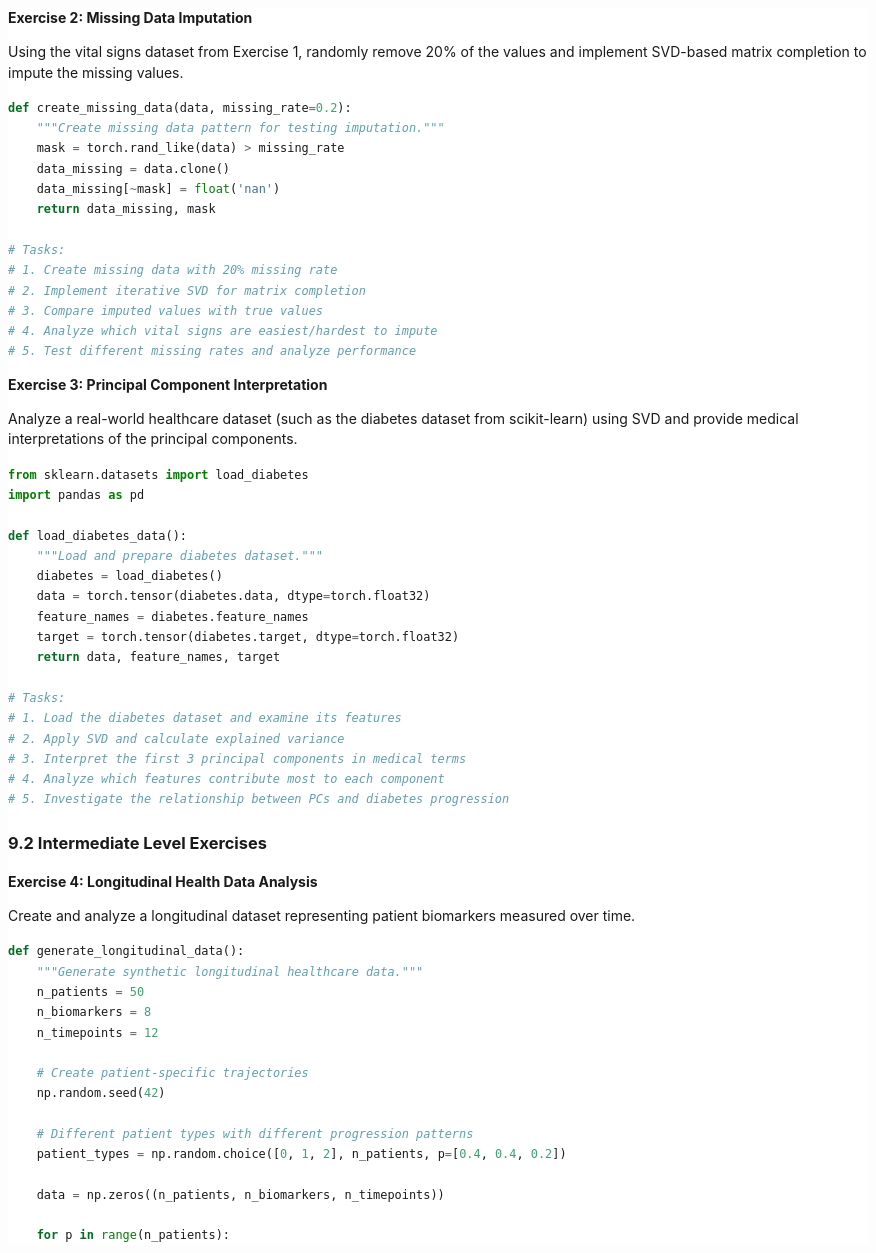 **Exercise 2: Missing Data Imputation**

Using the vital signs dataset from Exercise 1, randomly remove 20% of the values and implement SVD-based matrix completion to impute the missing values.

```python
def create_missing_data(data, missing_rate=0.2):
    """Create missing data pattern for testing imputation."""
    mask = torch.rand_like(data) > missing_rate
    data_missing = data.clone()
    data_missing[~mask] = float('nan')
    return data_missing, mask

# Tasks:
# 1. Create missing data with 20% missing rate
# 2. Implement iterative SVD for matrix completion
# 3. Compare imputed values with true values
# 4. Analyze which vital signs are easiest/hardest to impute
# 5. Test different missing rates and analyze performance
```

**Exercise 3: Principal Component Interpretation**

Analyze a real-world healthcare dataset (such as the diabetes dataset from scikit-learn) using SVD and provide medical interpretations of the principal components.

```python
from sklearn.datasets import load_diabetes
import pandas as pd

def load_diabetes_data():
    """Load and prepare diabetes dataset."""
    diabetes = load_diabetes()
    data = torch.tensor(diabetes.data, dtype=torch.float32)
    feature_names = diabetes.feature_names
    target = torch.tensor(diabetes.target, dtype=torch.float32)
    return data, feature_names, target

# Tasks:
# 1. Load the diabetes dataset and examine its features
# 2. Apply SVD and calculate explained variance
# 3. Interpret the first 3 principal components in medical terms
# 4. Analyze which features contribute most to each component
# 5. Investigate the relationship between PCs and diabetes progression
```

### 9.2 Intermediate Level Exercises

**Exercise 4: Longitudinal Health Data Analysis**

Create and analyze a longitudinal dataset representing patient biomarkers measured over time.

```python
def generate_longitudinal_data():
    """Generate synthetic longitudinal healthcare data."""
    n_patients = 50
    n_biomarkers = 8
    n_timepoints = 12
    
    # Create patient-specific trajectories
    np.random.seed(42)
    
    # Different patient types with different progression patterns
    patient_types = np.random.choice([0, 1, 2], n_patients, p=[0.4, 0.4, 0.2])
    
    data = np.zeros((n_patients, n_biomarkers, n_timepoints))
    
    for p in range(n_patients):
```